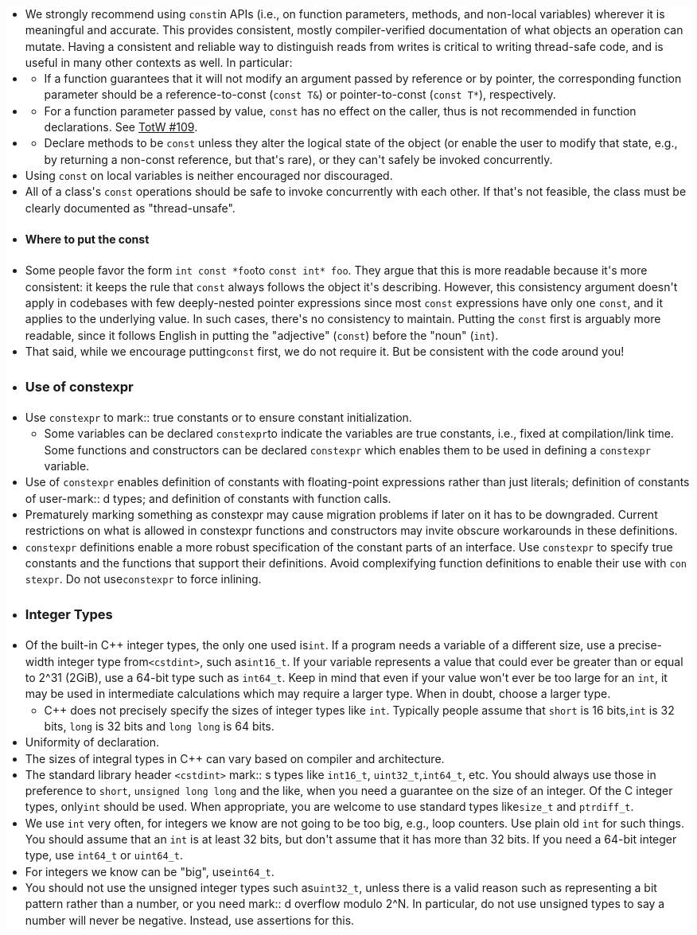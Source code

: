   - We strongly recommend using `const`in APIs (i.e., on function parameters, methods, and non-local variables) wherever it is meaningful and accurate. This provides consistent, mostly compiler-verified documentation of what objects an operation can mutate. Having a consistent and reliable way to distinguish reads from writes is critical to writing thread-safe code, and is useful in many other contexts as well. In particular:
  - * If a function guarantees that it will not modify an argument passed by reference or by pointer, the corresponding function parameter should be a reference-to-const (`const T&`) or pointer-to-const (`const T*`), respectively.
  - * For a function parameter passed by value, `const` has no effect on the caller, thus is not recommended in function declarations. See [TotW \#109](https://abseil.io/tips/109).
  - * Declare methods to be `const` unless they alter the logical state of the object (or enable the user to modify that state, e.g., by returning a non-const reference, but that's rare), or they can't safely be invoked concurrently.
  - Using `const` on local variables is neither encouraged nor discouraged.
  - All of a class's `const` operations should be safe to invoke concurrently with each other. If that's not feasible, the class must be clearly documented as "thread-unsafe".
  - #### Where to put the const
  - Some people favor the form `int const *foo`to `const int* foo`. They argue that this is more readable because it's more consistent: it keeps the rule that `const` always follows the object it's describing. However, this consistency argument doesn't apply in codebases with few deeply-nested pointer expressions since most `const` expressions have only one `const`, and it applies to the underlying value. In such cases, there's no consistency to maintain. Putting the `const` first is arguably more readable, since it follows English in putting the "adjective" (`const`) before the "noun" (`int`).
  - That said, while we encourage putting`const` first, we do not require it. But be consistent with the code around you!
  - ### Use of constexpr
  - Use `constexpr` to mark::  true constants or to ensure constant initialization.
    - Some variables can be declared `constexpr`to indicate the variables are true constants, i.e., fixed at compilation/link time. Some functions and constructors can be declared `constexpr` which enables them to be used in defining a `constexpr`variable.
  - Use of `constexpr` enables definition of constants with floating-point expressions rather than just literals; definition of constants of user-mark:: d types; and definition of constants with function calls.
  - Prematurely marking something as constexpr may cause migration problems if later on it has to be downgraded. Current restrictions on what is allowed in constexpr functions and constructors may invite obscure workarounds in these definitions.
  - `constexpr` definitions enable a more robust specification of the constant parts of an interface. Use `constexpr` to specify true constants and the functions that support their definitions. Avoid complexifying function definitions to enable their use with `constexpr`. Do not use`constexpr` to force inlining.
  - ### Integer Types
  - Of the built-in C++ integer types, the only one used is`int`. If a program needs a variable of a different size, use a precise-width integer type from`<cstdint>`, such as`int16_t`. If your variable represents a value that could ever be greater than or equal to 2^31 (2GiB), use a 64-bit type such as `int64_t`. Keep in mind that even if your value won't ever be too large for an `int`, it may be used in intermediate calculations which may require a larger type. When in doubt, choose a larger type.
    - C++ does not precisely specify the sizes of integer types like `int`. Typically people assume that `short` is 16 bits,`int` is 32 bits, `long` is 32 bits and `long long` is 64 bits.
  - Uniformity of declaration.
  - The sizes of integral types in C++ can vary based on compiler and architecture.
  - The standard library header `<cstdint>` mark:: s types like `int16_t`, `uint32_t`,`int64_t`, etc. You should always use those in preference to `short`, `unsigned long long` and the like, when you need a guarantee on the size of an integer. Of the C integer types, only`int` should be used. When appropriate, you are welcome to use standard types like`size_t` and `ptrdiff_t`.
  - We use `int` very often, for integers we know are not going to be too big, e.g., loop counters. Use plain old `int` for such things. You should assume that an `int` is at least 32 bits, but don't assume that it has more than 32 bits. If you need a 64-bit integer type, use `int64_t` or `uint64_t`.
  - For integers we know can be "big", use`int64_t`.
  - You should not use the unsigned integer types such as`uint32_t`, unless there is a valid reason such as representing a bit pattern rather than a number, or you need mark:: d overflow modulo 2^N. In particular, do not use unsigned types to say a number will never be negative. Instead, use assertions for this.